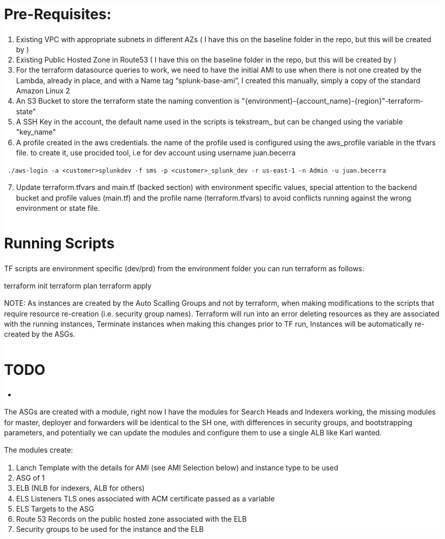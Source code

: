 # Pre-Requisites:
1.	Existing VPC with appropriate subnets in different AZs ( I have this on the baseline folder in the repo, but this will be created by <customer>)
2.	Existing Public Hosted Zone in Route53 ( I have this on the baseline folder in the repo, but this will be created by <customer>)
3.	For the terraform datasource queries to work, we need to have the initial AMI to use when there is not one created by the Lambda, already in place, and with a Name tag “splunk-base-ami”, I created this manually, simply a copy of the standard Amazon Linux 2
4.  An S3 Bucket to store the terraform state the naming convention is "{environment}-{account_name}-{region}"-terraform-state"
5.  A SSH Key in the account, the default name used in the scripts is tekstream_<customer> but can be changed using the variable "key_name"
6.  A profile created in the aws credentials. the name of the profile used is configured using the aws_profile variable in the tfvars file. to create it, use <customer> procided tool, i.e for dev account using username juan.becerra
```
 ./aws-login -a <customer>splunkdev -f sms -p <customer>_splunk_dev -r us-east-1 -n Admin -u juan.becerra
```
7.  Update terraform.tfvars and main.tf (backed section) with environment specific values, special attention to the backend bucket and profile values (main.tf) and the profile name (terraform.tfvars) to avoid conflicts running against the wrong environment or state file.

# Running Scripts
TF scripts are environment specific (dev/prd) from the environment folder you can run terraform as follows:

terraform init
terraform plan
terraform apply

NOTE: As instances are created by the Auto Scalling Groups and not by terraform, when making modifications to the scripts that require resource re-creation (i.e. security group names). Terraform will run into an error deleting resources as they are associated with the running instances, Terminate instances when making this changes prior to TF run, Instances will be automatically re-created by the ASGs.

# TODO
* 


The ASGs are created with a module, right now I have the modules for Search Heads and Indexers working, the missing modules for master, deployer and forwarders will be identical to the SH one, with differences in security groups, and bootstrapping parameters, and potentially we can update the modules and configure them to use a single ALB like Karl wanted.

The modules create:
1. Lanch Template with the details for AMI (see AMI Selection below) and instance type to be used 
2. ASG of 1
3. ELB (NLB for indexers, ALB for others)
4. ELS Listeners TLS ones associated with ACM certificate passed as a variable
5. ELS Targets to the ASG 
6. Route 53 Records on the public hosted zone associated with the ELB
7. Security groups to be used for the instance and the ELB
